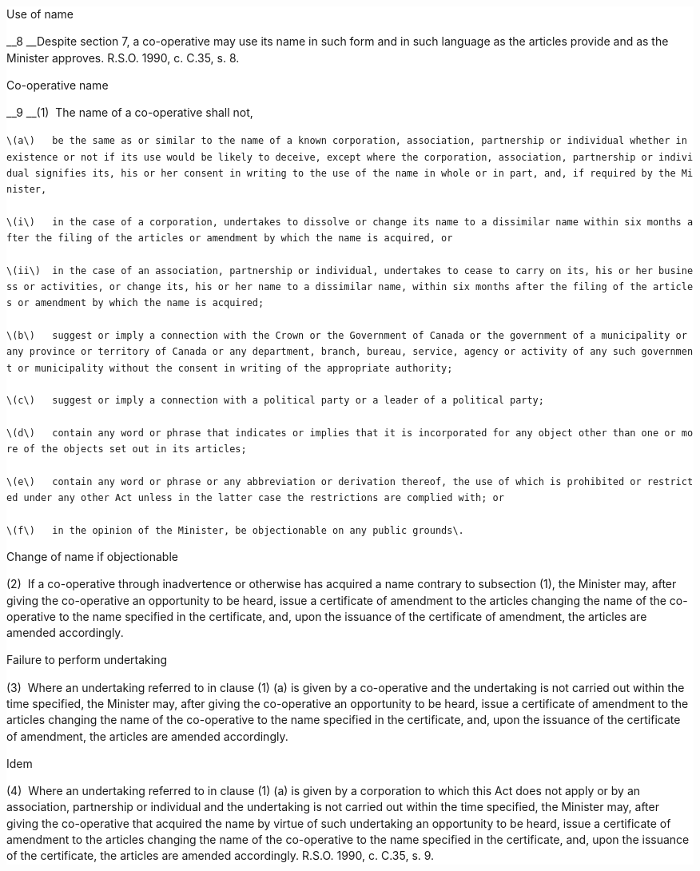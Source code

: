 Use of name

<a id="BK11"></a>__8 __Despite section 7, a co\-operative may use its name in such form and in such language as the articles provide and as the Minister approves\.  R\.S\.O\. 1990, c\. C\.35, s\. 8\.

Co\-operative name

<a id="BK12"></a>__9 __\(1\)  The name of a co\-operative shall not,

	\(a\)	be the same as or similar to the name of a known corporation, association, partnership or individual whether in existence or not if its use would be likely to deceive, except where the corporation, association, partnership or individual signifies its, his or her consent in writing to the use of the name in whole or in part, and, if required by the Minister,

	\(i\)	in the case of a corporation, undertakes to dissolve or change its name to a dissimilar name within six months after the filing of the articles or amendment by which the name is acquired, or

	\(ii\)	in the case of an association, partnership or individual, undertakes to cease to carry on its, his or her business or activities, or change its, his or her name to a dissimilar name, within six months after the filing of the articles or amendment by which the name is acquired;

	\(b\)	suggest or imply a connection with the Crown or the Government of Canada or the government of a municipality or any province or territory of Canada or any department, branch, bureau, service, agency or activity of any such government or municipality without the consent in writing of the appropriate authority;

	\(c\)	suggest or imply a connection with a political party or a leader of a political party;

	\(d\)	contain any word or phrase that indicates or implies that it is incorporated for any object other than one or more of the objects set out in its articles;

	\(e\)	contain any word or phrase or any abbreviation or derivation thereof, the use of which is prohibited or restricted under any other Act unless in the latter case the restrictions are complied with; or

	\(f\)	in the opinion of the Minister, be objectionable on any public grounds\.

Change of name if objectionable

\(2\)  If a co\-operative through inadvertence or otherwise has acquired a name contrary to subsection \(1\), the Minister may, after giving the co\-operative an opportunity to be heard, issue a certificate of amendment to the articles changing the name of the co\-operative to the name specified in the certificate, and, upon the issuance of the certificate of amendment, the articles are amended accordingly\.

Failure to perform undertaking

\(3\)  Where an undertaking referred to in clause \(1\) \(a\) is given by a co\-operative and the undertaking is not carried out within the time specified, the Minister may, after giving the co\-operative an opportunity to be heard, issue a certificate of amendment to the articles changing the name of the co\-operative to the name specified in the certificate, and, upon the issuance of the certificate of amendment, the articles are amended accordingly\.

Idem

\(4\)  Where an undertaking referred to in clause \(1\) \(a\) is given by a corporation to which this Act does not apply or by an association, partnership or individual and the undertaking is not carried out within the time specified, the Minister may, after giving the co\-operative that acquired the name by virtue of such undertaking an opportunity to be heard, issue a certificate of amendment to the articles changing the name of the co\-operative to the name specified in the certificate, and, upon the issuance of the certificate, the articles are amended accordingly\.   R\.S\.O\. 1990, c\. C\.35, s\. 9\.
